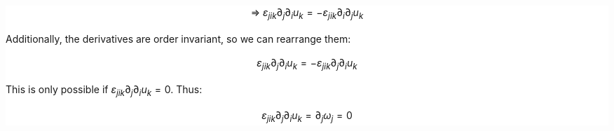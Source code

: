 $$\Rightarrow \ \varepsilon_{jik} \partial_j \partial_i u_k = -
\varepsilon_{jik} \partial_i \partial_j u_k $$

Additionally, the derivatives are order invariant, so we can rearrange them:

$$\varepsilon_{jik} \partial_j \partial_i u_k = - \varepsilon_{jik} \partial_j
\partial_i u_k $$

This is only possible if $\varepsilon_{jik} \partial_j \partial_i u_k = 0$. Thus:

$$ \varepsilon_{jik} \partial_j \partial_i u_k  =  \partial_j \omega_j = 0$$

